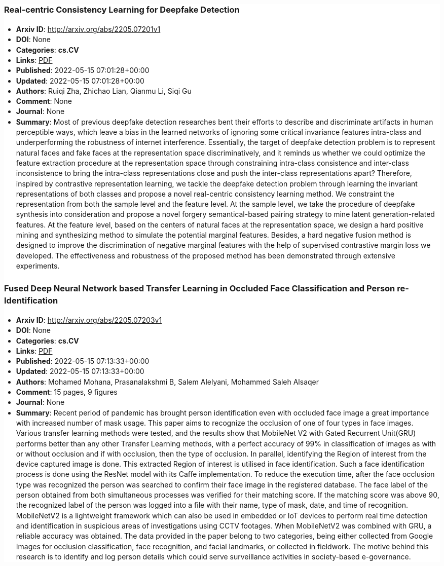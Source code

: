 

### Real-centric Consistency Learning for Deepfake Detection
- **Arxiv ID**: http://arxiv.org/abs/2205.07201v1
- **DOI**: None
- **Categories**: **cs.CV**
- **Links**: [PDF](http://arxiv.org/pdf/2205.07201v1)
- **Published**: 2022-05-15 07:01:28+00:00
- **Updated**: 2022-05-15 07:01:28+00:00
- **Authors**: Ruiqi Zha, Zhichao Lian, Qianmu Li, Siqi Gu
- **Comment**: None
- **Journal**: None
- **Summary**: Most of previous deepfake detection researches bent their efforts to describe and discriminate artifacts in human perceptible ways, which leave a bias in the learned networks of ignoring some critical invariance features intra-class and underperforming the robustness of internet interference. Essentially, the target of deepfake detection problem is to represent natural faces and fake faces at the representation space discriminatively, and it reminds us whether we could optimize the feature extraction procedure at the representation space through constraining intra-class consistence and inter-class inconsistence to bring the intra-class representations close and push the inter-class representations apart? Therefore, inspired by contrastive representation learning, we tackle the deepfake detection problem through learning the invariant representations of both classes and propose a novel real-centric consistency learning method. We constraint the representation from both the sample level and the feature level. At the sample level, we take the procedure of deepfake synthesis into consideration and propose a novel forgery semantical-based pairing strategy to mine latent generation-related features. At the feature level, based on the centers of natural faces at the representation space, we design a hard positive mining and synthesizing method to simulate the potential marginal features. Besides, a hard negative fusion method is designed to improve the discrimination of negative marginal features with the help of supervised contrastive margin loss we developed. The effectiveness and robustness of the proposed method has been demonstrated through extensive experiments.



### Fused Deep Neural Network based Transfer Learning in Occluded Face Classification and Person re-Identification
- **Arxiv ID**: http://arxiv.org/abs/2205.07203v1
- **DOI**: None
- **Categories**: **cs.CV**
- **Links**: [PDF](http://arxiv.org/pdf/2205.07203v1)
- **Published**: 2022-05-15 07:13:33+00:00
- **Updated**: 2022-05-15 07:13:33+00:00
- **Authors**: Mohamed Mohana, Prasanalakshmi B, Salem Alelyani, Mohammed Saleh Alsaqer
- **Comment**: 15 pages, 9 figures
- **Journal**: None
- **Summary**: Recent period of pandemic has brought person identification even with occluded face image a great importance with increased number of mask usage. This paper aims to recognize the occlusion of one of four types in face images. Various transfer learning methods were tested, and the results show that MobileNet V2 with Gated Recurrent Unit(GRU) performs better than any other Transfer Learning methods, with a perfect accuracy of 99% in classification of images as with or without occlusion and if with occlusion, then the type of occlusion. In parallel, identifying the Region of interest from the device captured image is done. This extracted Region of interest is utilised in face identification. Such a face identification process is done using the ResNet model with its Caffe implementation. To reduce the execution time, after the face occlusion type was recognized the person was searched to confirm their face image in the registered database. The face label of the person obtained from both simultaneous processes was verified for their matching score. If the matching score was above 90, the recognized label of the person was logged into a file with their name, type of mask, date, and time of recognition. MobileNetV2 is a lightweight framework which can also be used in embedded or IoT devices to perform real time detection and identification in suspicious areas of investigations using CCTV footages. When MobileNetV2 was combined with GRU, a reliable accuracy was obtained. The data provided in the paper belong to two categories, being either collected from Google Images for occlusion classification, face recognition, and facial landmarks, or collected in fieldwork. The motive behind this research is to identify and log person details which could serve surveillance activities in society-based e-governance.
